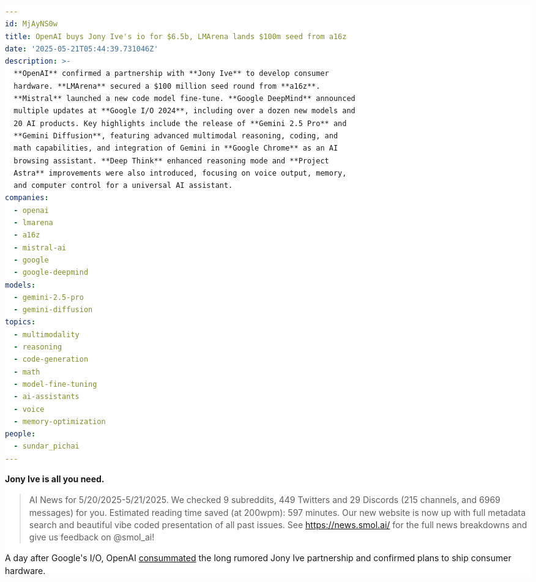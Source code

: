 ```yaml
---
id: MjAyNS0w
title: OpenAI buys Jony Ive's io for $6.5b, LMArena lands $100m seed from a16z
date: '2025-05-21T05:44:39.731046Z'
description: >-
  **OpenAI** confirmed a partnership with **Jony Ive** to develop consumer
  hardware. **LMArena** secured a $100 million seed round from **a16z**.
  **Mistral** launched a new code model fine-tune. **Google DeepMind** announced
  multiple updates at **Google I/O 2024**, including over a dozen new models and
  20 AI products. Key highlights include the release of **Gemini 2.5 Pro** and
  **Gemini Diffusion**, featuring advanced multimodal reasoning, coding, and
  math capabilities, and integration of Gemini in **Google Chrome** as an AI
  browsing assistant. **Deep Think** enhanced reasoning mode and **Project
  Astra** improvements were also introduced, focusing on voice output, memory,
  and computer control for a universal AI assistant.
companies:
  - openai
  - lmarena
  - a16z
  - mistral-ai
  - google
  - google-deepmind
models:
  - gemini-2.5-pro
  - gemini-diffusion
topics:
  - multimodality
  - reasoning
  - code-generation
  - math
  - model-fine-tuning
  - ai-assistants
  - voice
  - memory-optimization
people:
  - sundar_pichai
---
```



**Jony Ive is all you need.**

> AI News for 5/20/2025-5/21/2025. We checked 9 subreddits, 449 Twitters and 29 Discords (215 channels, and 6969 messages) for you. Estimated reading time saved (at 200wpm): 597 minutes. Our new website is now up with full metadata search and beautiful vibe coded presentation of all past issues. See https://news.smol.ai/ for the full news breakdowns and give us feedback on @smol_ai!
> 

A day after Google's I/O, OpenAI [consummated](https://x.com/sama/status/1925242282523103408?s=46&t=b7l37rB6wtbyAh6ah1NpZQ) the long rumored Jony Ive partnership and confirmed plans to ship consumer hardware.
